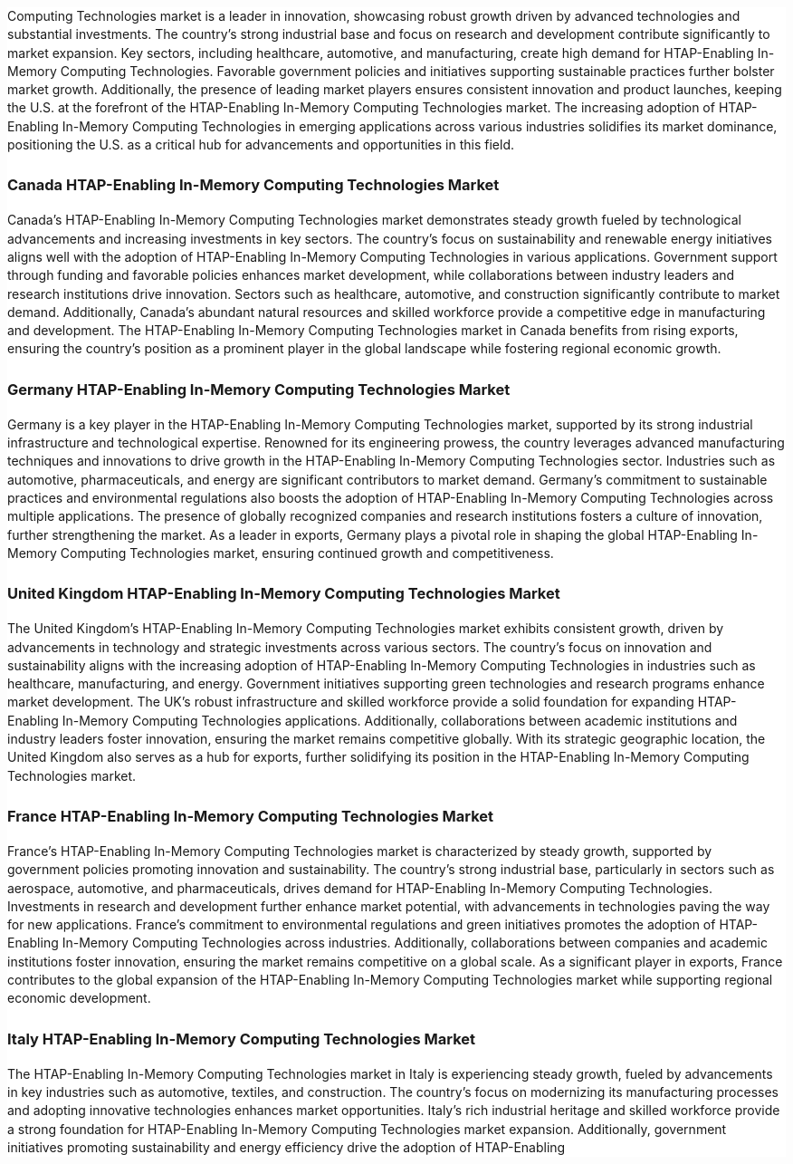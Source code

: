 Computing Technologies market is a leader in innovation, showcasing robust growth driven by advanced technologies and substantial investments. The country&rsquo;s strong industrial base and focus on research and development contribute significantly to market expansion. Key sectors, including healthcare, automotive, and manufacturing, create high demand for HTAP-Enabling In-Memory Computing Technologies. Favorable government policies and initiatives supporting sustainable practices further bolster market growth. Additionally, the presence of leading market players ensures consistent innovation and product launches, keeping the U.S. at the forefront of the HTAP-Enabling In-Memory Computing Technologies market. The increasing adoption of HTAP-Enabling In-Memory Computing Technologies in emerging applications across various industries solidifies its market dominance, positioning the U.S. as a critical hub for advancements and opportunities in this field.</p><h3>Canada HTAP-Enabling In-Memory Computing Technologies Market</h3><p>Canada&rsquo;s HTAP-Enabling In-Memory Computing Technologies market demonstrates steady growth fueled by technological advancements and increasing investments in key sectors. The country&rsquo;s focus on sustainability and renewable energy initiatives aligns well with the adoption of HTAP-Enabling In-Memory Computing Technologies in various applications. Government support through funding and favorable policies enhances market development, while collaborations between industry leaders and research institutions drive innovation. Sectors such as healthcare, automotive, and construction significantly contribute to market demand. Additionally, Canada&rsquo;s abundant natural resources and skilled workforce provide a competitive edge in manufacturing and development. The HTAP-Enabling In-Memory Computing Technologies market in Canada benefits from rising exports, ensuring the country&rsquo;s position as a prominent player in the global landscape while fostering regional economic growth.</p><h3>Germany HTAP-Enabling In-Memory Computing Technologies Market</h3><p>Germany is a key player in the HTAP-Enabling In-Memory Computing Technologies market, supported by its strong industrial infrastructure and technological expertise. Renowned for its engineering prowess, the country leverages advanced manufacturing techniques and innovations to drive growth in the HTAP-Enabling In-Memory Computing Technologies sector. Industries such as automotive, pharmaceuticals, and energy are significant contributors to market demand. Germany&rsquo;s commitment to sustainable practices and environmental regulations also boosts the adoption of HTAP-Enabling In-Memory Computing Technologies across multiple applications. The presence of globally recognized companies and research institutions fosters a culture of innovation, further strengthening the market. As a leader in exports, Germany plays a pivotal role in shaping the global HTAP-Enabling In-Memory Computing Technologies market, ensuring continued growth and competitiveness.</p><h3>United Kingdom HTAP-Enabling In-Memory Computing Technologies Market</h3><p>The United Kingdom&rsquo;s HTAP-Enabling In-Memory Computing Technologies market exhibits consistent growth, driven by advancements in technology and strategic investments across various sectors. The country&rsquo;s focus on innovation and sustainability aligns with the increasing adoption of HTAP-Enabling In-Memory Computing Technologies in industries such as healthcare, manufacturing, and energy. Government initiatives supporting green technologies and research programs enhance market development. The UK&rsquo;s robust infrastructure and skilled workforce provide a solid foundation for expanding HTAP-Enabling In-Memory Computing Technologies applications. Additionally, collaborations between academic institutions and industry leaders foster innovation, ensuring the market remains competitive globally. With its strategic geographic location, the United Kingdom also serves as a hub for exports, further solidifying its position in the HTAP-Enabling In-Memory Computing Technologies market.</p><h3>France HTAP-Enabling In-Memory Computing Technologies Market</h3><p>France&rsquo;s HTAP-Enabling In-Memory Computing Technologies market is characterized by steady growth, supported by government policies promoting innovation and sustainability. The country&rsquo;s strong industrial base, particularly in sectors such as aerospace, automotive, and pharmaceuticals, drives demand for HTAP-Enabling In-Memory Computing Technologies. Investments in research and development further enhance market potential, with advancements in technologies paving the way for new applications. France&rsquo;s commitment to environmental regulations and green initiatives promotes the adoption of HTAP-Enabling In-Memory Computing Technologies across industries. Additionally, collaborations between companies and academic institutions foster innovation, ensuring the market remains competitive on a global scale. As a significant player in exports, France contributes to the global expansion of the HTAP-Enabling In-Memory Computing Technologies market while supporting regional economic development.</p><h3>Italy HTAP-Enabling In-Memory Computing Technologies Market</h3><p>The HTAP-Enabling In-Memory Computing Technologies market in Italy is experiencing steady growth, fueled by advancements in key industries such as automotive, textiles, and construction. The country&rsquo;s focus on modernizing its manufacturing processes and adopting innovative technologies enhances market opportunities. Italy&rsquo;s rich industrial heritage and skilled workforce provide a strong foundation for HTAP-Enabling In-Memory Computing Technologies market expansion. Additionally, government initiatives promoting sustainability and energy efficiency drive the adoption of HTAP-Enabling
